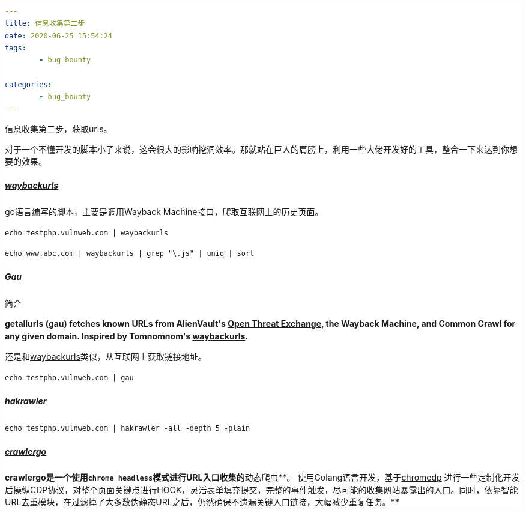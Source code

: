 ```yaml
---
title: 信息收集第二步
date: 2020-06-25 15:54:24
tags:
        - bug_bounty
         
categories:
        - bug_bounty
---
```


信息收集第二步，获取urls。





对于一个不懂开发的脚本小子来说，这会很大的影响挖洞效率。那就站在巨人的肩膀上，利用一些大佬开发好的工具，整合一下来达到你想要的效果。



##### [waybackurls](https://github.com/tomnomnom/waybackurls)

go语言编写的脚本，主要是调用[Wayback Machine](https://web.archive.org/)接口，爬取互联网上的历史页面。

`echo testphp.vulnweb.com | waybackurls`

`echo www.abc.com | waybackurls | grep "\.js" | uniq | sort`



##### [Gau](https://github.com/lc/gau)

简介

**getallurls (gau) fetches known URLs from AlienVault's [Open Threat Exchange](https://otx.alienvault.com/), the Wayback Machine, and Common Crawl for any given domain. Inspired by Tomnomnom's [waybackurls](https://github.com/tomnomnom/waybackurls).**



还是和[waybackurls](https://github.com/tomnomnom/waybackurls)类似，从互联网上获取链接地址。



`echo testphp.vulnweb.com | gau`



##### [hakrawler](https://github.com/hakluke/hakrawler)

`echo testphp.vulnweb.com | hakrawler -all -depth 5 -plain`



##### [crawlergo](https://github.com/0Kee-Team/crawlergo)

**crawlergo是一个使用`chrome headless`模式进行URL入口收集的**动态爬虫**。 使用Golang语言开发，基于[chromedp](https://github.com/chromedp/chromedp) 进行一些定制化开发后操纵CDP协议，对整个页面关键点进行HOOK，灵活表单填充提交，完整的事件触发，尽可能的收集网站暴露出的入口。同时，依靠智能URL去重模块，在过滤掉了大多数伪静态URL之后，仍然确保不遗漏关键入口链接，大幅减少重复任务。**


